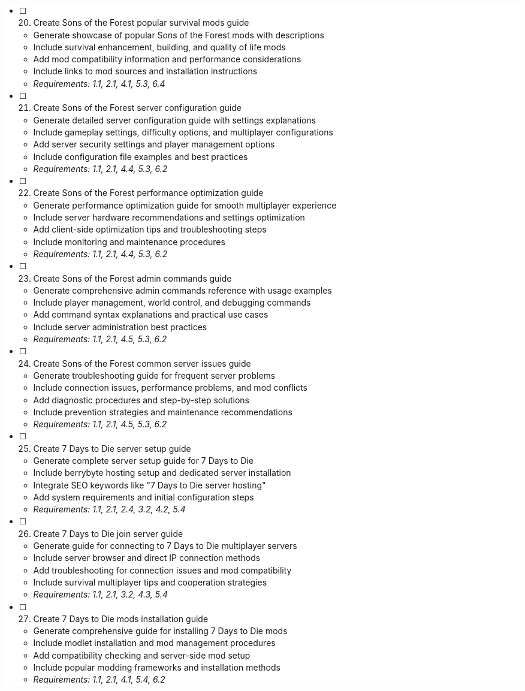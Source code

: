 - [ ] 20. Create Sons of the Forest popular survival mods guide
  - Generate showcase of popular Sons of the Forest mods with descriptions
  - Include survival enhancement, building, and quality of life mods
  - Add mod compatibility information and performance considerations
  - Include links to mod sources and installation instructions
  - _Requirements: 1.1, 2.1, 4.1, 5.3, 6.4_

- [ ] 21. Create Sons of the Forest server configuration guide
  - Generate detailed server configuration guide with settings explanations
  - Include gameplay settings, difficulty options, and multiplayer configurations
  - Add server security settings and player management options
  - Include configuration file examples and best practices
  - _Requirements: 1.1, 2.1, 4.4, 5.3, 6.2_

- [ ] 22. Create Sons of the Forest performance optimization guide
  - Generate performance optimization guide for smooth multiplayer experience
  - Include server hardware recommendations and settings optimization
  - Add client-side optimization tips and troubleshooting steps
  - Include monitoring and maintenance procedures
  - _Requirements: 1.1, 2.1, 4.4, 5.3, 6.2_

- [ ] 23. Create Sons of the Forest admin commands guide
  - Generate comprehensive admin commands reference with usage examples
  - Include player management, world control, and debugging commands
  - Add command syntax explanations and practical use cases
  - Include server administration best practices
  - _Requirements: 1.1, 2.1, 4.5, 5.3, 6.2_

- [ ] 24. Create Sons of the Forest common server issues guide
  - Generate troubleshooting guide for frequent server problems
  - Include connection issues, performance problems, and mod conflicts
  - Add diagnostic procedures and step-by-step solutions
  - Include prevention strategies and maintenance recommendations
  - _Requirements: 1.1, 2.1, 4.5, 5.3, 6.2_

- [ ] 25. Create 7 Days to Die server setup guide
  - Generate complete server setup guide for 7 Days to Die
  - Include berrybyte hosting setup and dedicated server installation
  - Integrate SEO keywords like "7 Days to Die server hosting"
  - Add system requirements and initial configuration steps
  - _Requirements: 1.1, 2.1, 2.4, 3.2, 4.2, 5.4_

- [ ] 26. Create 7 Days to Die join server guide
  - Generate guide for connecting to 7 Days to Die multiplayer servers
  - Include server browser and direct IP connection methods
  - Add troubleshooting for connection issues and mod compatibility
  - Include survival multiplayer tips and cooperation strategies
  - _Requirements: 1.1, 2.1, 3.2, 4.3, 5.4_

- [ ] 27. Create 7 Days to Die mods installation guide
  - Generate comprehensive guide for installing 7 Days to Die mods
  - Include modlet installation and mod management procedures
  - Add compatibility checking and server-side mod setup
  - Include popular modding frameworks and installation methods
  - _Requirements: 1.1, 2.1, 4.1, 5.4, 6.2_
